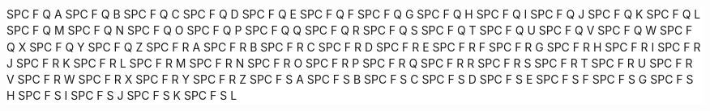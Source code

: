 SPC F Q A
SPC F Q B
SPC F Q C
SPC F Q D
SPC F Q E
SPC F Q F
SPC F Q G
SPC F Q H
SPC F Q I
SPC F Q J
SPC F Q K
SPC F Q L
SPC F Q M
SPC F Q N
SPC F Q O
SPC F Q P
SPC F Q Q
SPC F Q R
SPC F Q S
SPC F Q T
SPC F Q U
SPC F Q V
SPC F Q W
SPC F Q X
SPC F Q Y
SPC F Q Z
SPC F R A
SPC F R B
SPC F R C
SPC F R D
SPC F R E
SPC F R F
SPC F R G
SPC F R H
SPC F R I
SPC F R J
SPC F R K
SPC F R L
SPC F R M
SPC F R N
SPC F R O
SPC F R P
SPC F R Q
SPC F R R
SPC F R S
SPC F R T
SPC F R U
SPC F R V
SPC F R W
SPC F R X
SPC F R Y
SPC F R Z
SPC F S A
SPC F S B
SPC F S C
SPC F S D
SPC F S E
SPC F S F
SPC F S G
SPC F S H
SPC F S I
SPC F S J
SPC F S K
SPC F S L